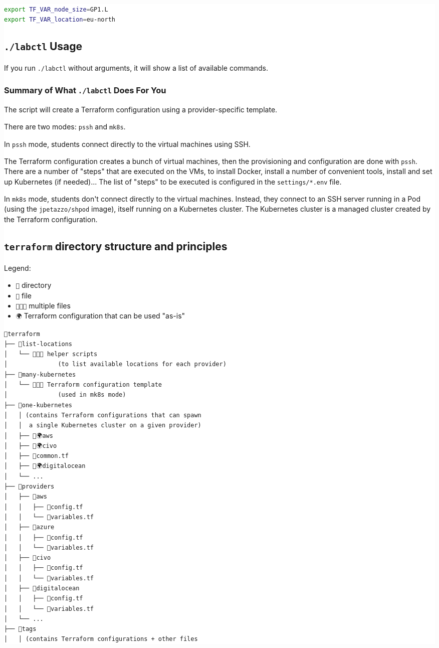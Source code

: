 ```bash
export TF_VAR_node_size=GP1.L
export TF_VAR_location=eu-north
```

## `./labctl` Usage

If you run `./labctl` without arguments, it will show a list of available commands.

### Summary of What `./labctl` Does For You

The script will create a Terraform configuration using a provider-specific template.

There are two modes: `pssh` and `mk8s`.

In `pssh` mode, students connect directly to the virtual machines using SSH.

The Terraform configuration creates a bunch of virtual machines, then the provisioning and configuration are done with `pssh`. There are a number of "steps" that are executed on the VMs, to install Docker, install a number of convenient tools, install and set up Kubernetes (if needed)... The list of "steps" to be executed is configured in the `settings/*.env` file.

In `mk8s` mode, students don't connect directly to the virtual machines. Instead, they connect to an SSH server running in a Pod (using the `jpetazzo/shpod` image), itself running on a Kubernetes cluster. The Kubernetes cluster is a managed cluster created by the Terraform configuration.

## `terraform` directory structure and principles

Legend:
- `📁` directory
- `📄` file
- `📄📄📄` multiple files
- `🌍` Terraform configuration that can be used "as-is"

```
📁terraform
├── 📁list-locations
│   └── 📄📄📄 helper scripts
│              (to list available locations for each provider)
├── 📁many-kubernetes
│   └── 📄📄📄 Terraform configuration template 
│              (used in mk8s mode)
├── 📁one-kubernetes
│   │ (contains Terraform configurations that can spawn
│   │  a single Kubernetes cluster on a given provider)
│   ├── 📁🌍aws
│   ├── 📁🌍civo
│   ├── 📄common.tf
│   ├── 📁🌍digitalocean
│   └── ...
├── 📁providers
│   ├── 📁aws
│   │   ├── 📄config.tf
│   │   └── 📄variables.tf
│   ├── 📁azure
│   │   ├── 📄config.tf
│   │   └── 📄variables.tf
│   ├── 📁civo
│   │   ├── 📄config.tf
│   │   └── 📄variables.tf
│   ├── 📁digitalocean
│   │   ├── 📄config.tf
│   │   └── 📄variables.tf
│   └── ...
├── 📁tags
│   │ (contains Terraform configurations + other files 
```